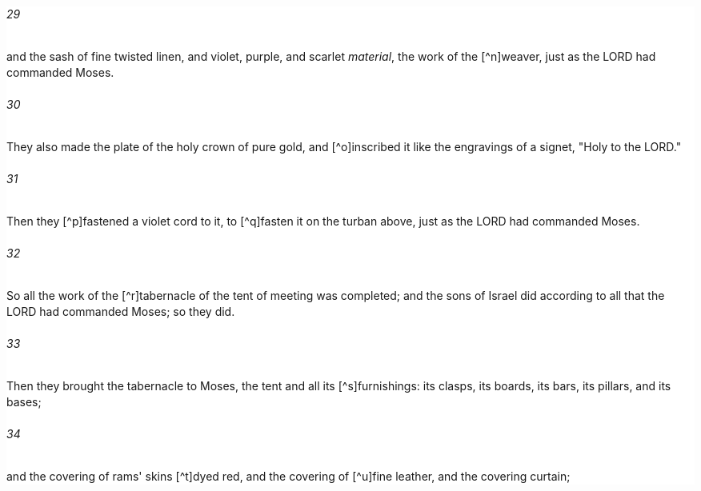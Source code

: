 


###### 29 



and the sash of fine twisted linen, and violet, purple, and scarlet _material_, the work of the [^n]weaver, just as the LORD had commanded Moses. 







###### 30 



They also made the plate of the holy crown of pure gold, and [^o]inscribed it like the engravings of a signet, "Holy to the LORD." 







###### 31 



Then they [^p]fastened a violet cord to it, to [^q]fasten it on the turban above, just as the LORD had commanded Moses. 







###### 32 



So all the work of the [^r]tabernacle of the tent of meeting was completed; and the sons of Israel did according to all that the LORD had commanded Moses; so they did. 







###### 33 



Then they brought the tabernacle to Moses, the tent and all its [^s]furnishings: its clasps, its boards, its bars, its pillars, and its bases; 







###### 34 



and the covering of rams' skins [^t]dyed red, and the covering of [^u]fine leather, and the covering curtain; 

